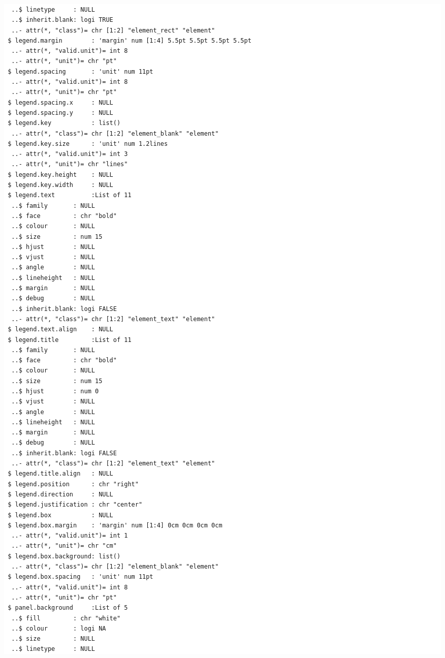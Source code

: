 ```
  ..$ linetype     : NULL
  ..$ inherit.blank: logi TRUE
  ..- attr(*, "class")= chr [1:2] "element_rect" "element"
 $ legend.margin        : 'margin' num [1:4] 5.5pt 5.5pt 5.5pt 5.5pt
  ..- attr(*, "valid.unit")= int 8
  ..- attr(*, "unit")= chr "pt"
 $ legend.spacing       : 'unit' num 11pt
  ..- attr(*, "valid.unit")= int 8
  ..- attr(*, "unit")= chr "pt"
 $ legend.spacing.x     : NULL
 $ legend.spacing.y     : NULL
 $ legend.key           : list()
  ..- attr(*, "class")= chr [1:2] "element_blank" "element"
 $ legend.key.size      : 'unit' num 1.2lines
  ..- attr(*, "valid.unit")= int 3
  ..- attr(*, "unit")= chr "lines"
 $ legend.key.height    : NULL
 $ legend.key.width     : NULL
 $ legend.text          :List of 11
  ..$ family       : NULL
  ..$ face         : chr "bold"
  ..$ colour       : NULL
  ..$ size         : num 15
  ..$ hjust        : NULL
  ..$ vjust        : NULL
  ..$ angle        : NULL
  ..$ lineheight   : NULL
  ..$ margin       : NULL
  ..$ debug        : NULL
  ..$ inherit.blank: logi FALSE
  ..- attr(*, "class")= chr [1:2] "element_text" "element"
 $ legend.text.align    : NULL
 $ legend.title         :List of 11
  ..$ family       : NULL
  ..$ face         : chr "bold"
  ..$ colour       : NULL
  ..$ size         : num 15
  ..$ hjust        : num 0
  ..$ vjust        : NULL
  ..$ angle        : NULL
  ..$ lineheight   : NULL
  ..$ margin       : NULL
  ..$ debug        : NULL
  ..$ inherit.blank: logi FALSE
  ..- attr(*, "class")= chr [1:2] "element_text" "element"
 $ legend.title.align   : NULL
 $ legend.position      : chr "right"
 $ legend.direction     : NULL
 $ legend.justification : chr "center"
 $ legend.box           : NULL
 $ legend.box.margin    : 'margin' num [1:4] 0cm 0cm 0cm 0cm
  ..- attr(*, "valid.unit")= int 1
  ..- attr(*, "unit")= chr "cm"
 $ legend.box.background: list()
  ..- attr(*, "class")= chr [1:2] "element_blank" "element"
 $ legend.box.spacing   : 'unit' num 11pt
  ..- attr(*, "valid.unit")= int 8
  ..- attr(*, "unit")= chr "pt"
 $ panel.background     :List of 5
  ..$ fill         : chr "white"
  ..$ colour       : logi NA
  ..$ size         : NULL
  ..$ linetype     : NULL
```
